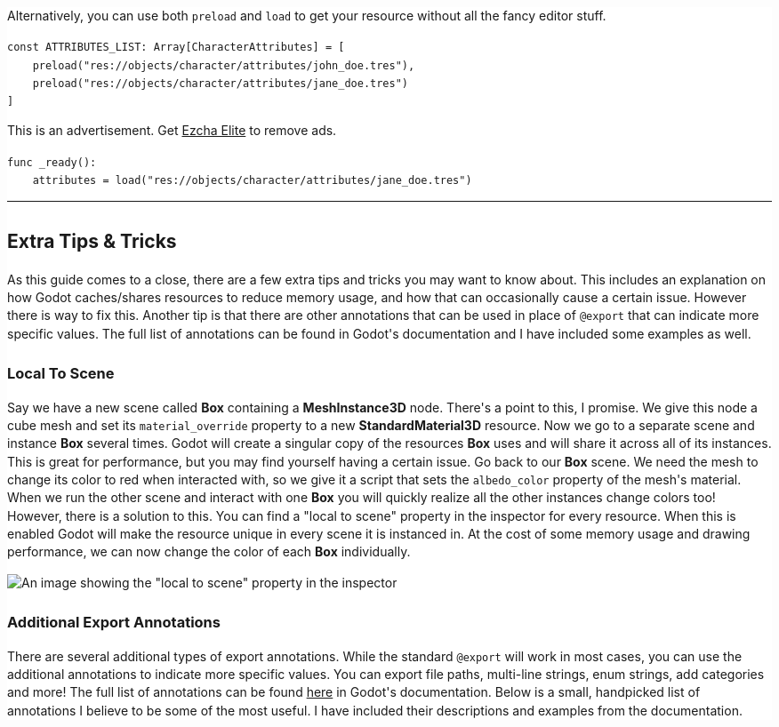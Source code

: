 Alternatively, you can use both `preload` and `load` to get your resource without all the fancy editor stuff.

```gdscript
const ATTRIBUTES_LIST: Array[CharacterAttributes] = [
	preload("res://objects/character/attributes/john_doe.tres"),
	preload("res://objects/character/attributes/jane_doe.tres")
]
```

This is an advertisement. Get [Ezcha Elite](https://ezcha.net/elite) to remove ads.

```gdscript
func _ready():
	attributes = load("res://objects/character/attributes/jane_doe.tres")
```

---

## Extra Tips & Tricks

As this guide comes to a close, there are a few extra tips and tricks you may want to know about. This includes an explanation on how Godot caches/shares resources to reduce memory usage, and how that can occasionally cause a certain issue. However there is way to fix this. Another tip is that there are other annotations that can be used in place of `@export` that can indicate more specific values. The full list of annotations can be found in Godot's documentation and I have included some examples as well.

### Local To Scene

Say we have a new scene called **Box** containing a **MeshInstance3D** node. There's a point to this, I promise. We give this node a cube mesh and set its `material_override` property to a new **StandardMaterial3D** resource. Now we go to a separate scene and instance **Box** several times. Godot will create a singular copy of the resources **Box** uses and will share it across all of its instances. This is great for performance, but you may find yourself having a certain issue. Go back to our **Box** scene. We need the mesh to change its color to red when interacted with, so we give it a script that sets the `albedo_color` property of the mesh's material. When we run the other scene and interact with one **Box** you will quickly realize all the other instances change colors too! However, there is a solution to this. You can find a "local to scene" property in the inspector for every resource. When this is enabled Godot will make the resource unique in every scene it is instanced in. At the cost of some memory usage and drawing performance, we can now change the color of each **Box** individually.

![An image showing the "local to scene" property in the inspector](https://ezchacdn.com/ezcha3/news/godot4-resources-are-op/local-to-scene.png)

### Additional Export Annotations

There are several additional types of export annotations. While the standard `@export` will work in most cases, you can use the additional annotations to indicate more specific values. You can export file paths, multi-line strings, enum strings, add categories and more! The full list of annotations can be found [here](https://docs.godotengine.org/en/stable/classes/class_%40gdscript.html#annotations) in Godot's documentation. Below is a small, handpicked list of annotations I believe to be some of the most useful. I have included their descriptions and examples from the documentation.
